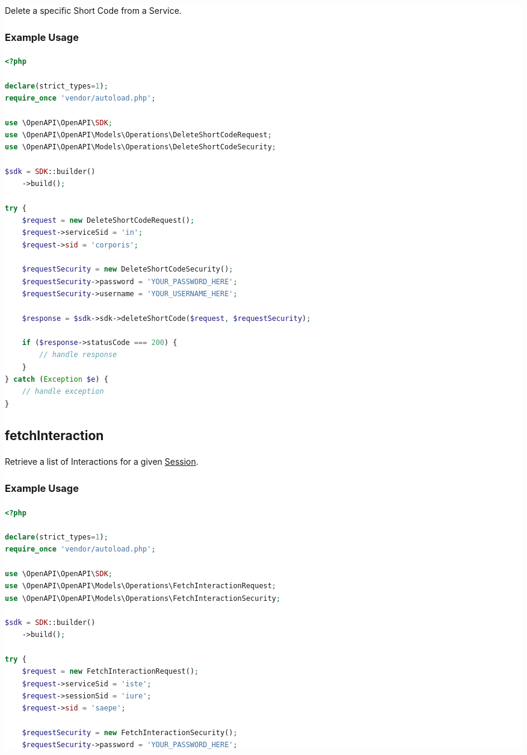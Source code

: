 Delete a specific Short Code from a Service.

### Example Usage

```php
<?php

declare(strict_types=1);
require_once 'vendor/autoload.php';

use \OpenAPI\OpenAPI\SDK;
use \OpenAPI\OpenAPI\Models\Operations\DeleteShortCodeRequest;
use \OpenAPI\OpenAPI\Models\Operations\DeleteShortCodeSecurity;

$sdk = SDK::builder()
    ->build();

try {
    $request = new DeleteShortCodeRequest();
    $request->serviceSid = 'in';
    $request->sid = 'corporis';

    $requestSecurity = new DeleteShortCodeSecurity();
    $requestSecurity->password = 'YOUR_PASSWORD_HERE';
    $requestSecurity->username = 'YOUR_USERNAME_HERE';

    $response = $sdk->sdk->deleteShortCode($request, $requestSecurity);

    if ($response->statusCode === 200) {
        // handle response
    }
} catch (Exception $e) {
    // handle exception
}
```

## fetchInteraction

Retrieve a list of Interactions for a given [Session](https://www.twilio.com/docs/proxy/api/session).

### Example Usage

```php
<?php

declare(strict_types=1);
require_once 'vendor/autoload.php';

use \OpenAPI\OpenAPI\SDK;
use \OpenAPI\OpenAPI\Models\Operations\FetchInteractionRequest;
use \OpenAPI\OpenAPI\Models\Operations\FetchInteractionSecurity;

$sdk = SDK::builder()
    ->build();

try {
    $request = new FetchInteractionRequest();
    $request->serviceSid = 'iste';
    $request->sessionSid = 'iure';
    $request->sid = 'saepe';

    $requestSecurity = new FetchInteractionSecurity();
    $requestSecurity->password = 'YOUR_PASSWORD_HERE';
```